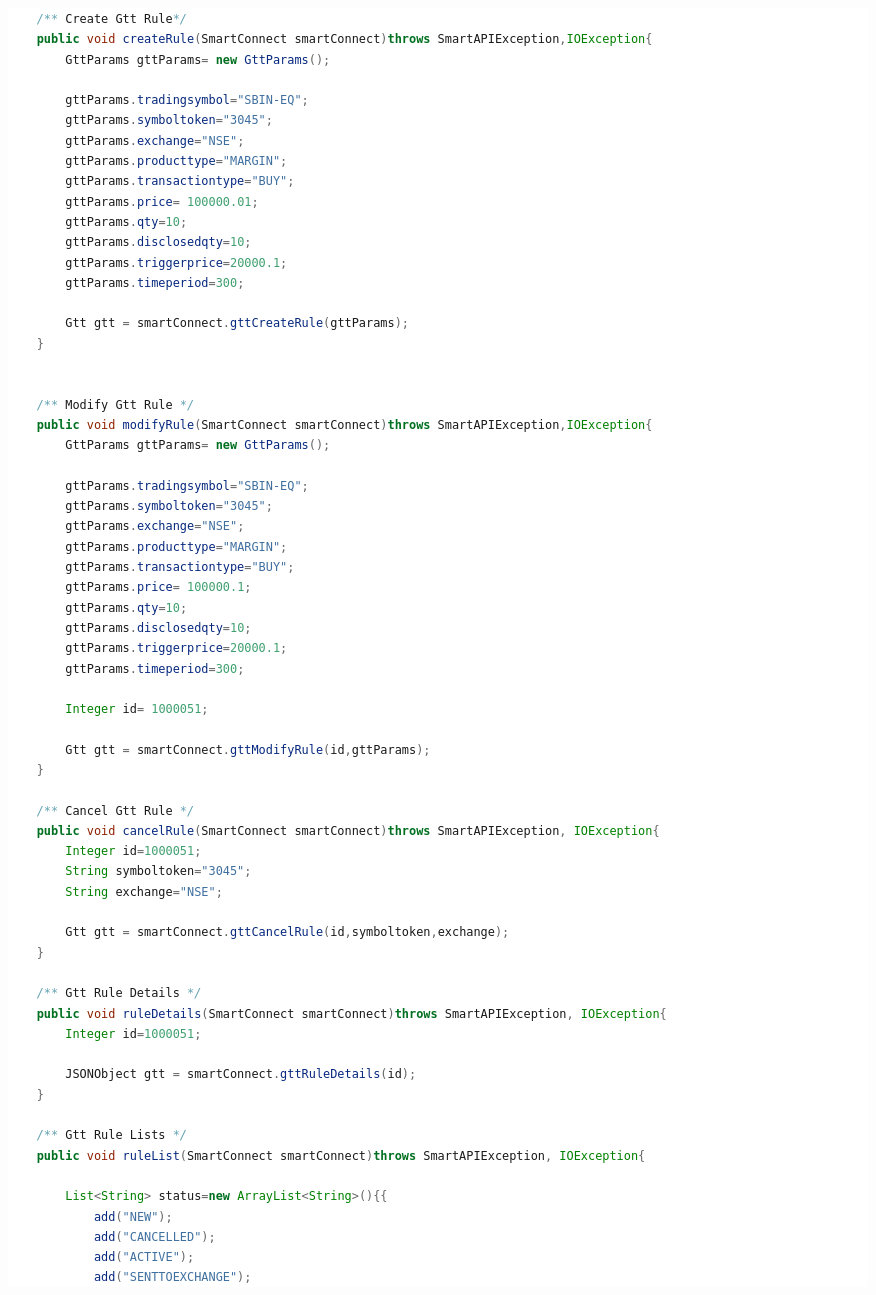 ```java
	/** Create Gtt Rule*/
	public void createRule(SmartConnect smartConnect)throws SmartAPIException,IOException{
		GttParams gttParams= new GttParams();
		
		gttParams.tradingsymbol="SBIN-EQ";
		gttParams.symboltoken="3045";
		gttParams.exchange="NSE";
		gttParams.producttype="MARGIN";
		gttParams.transactiontype="BUY";
		gttParams.price= 100000.01;
		gttParams.qty=10;
		gttParams.disclosedqty=10;
		gttParams.triggerprice=20000.1;
		gttParams.timeperiod=300;
		
		Gtt gtt = smartConnect.gttCreateRule(gttParams);
	}

	
	/** Modify Gtt Rule */
	public void modifyRule(SmartConnect smartConnect)throws SmartAPIException,IOException{
		GttParams gttParams= new GttParams();
		
		gttParams.tradingsymbol="SBIN-EQ";
		gttParams.symboltoken="3045";
		gttParams.exchange="NSE";
		gttParams.producttype="MARGIN";
		gttParams.transactiontype="BUY";
		gttParams.price= 100000.1;
		gttParams.qty=10;
		gttParams.disclosedqty=10;
		gttParams.triggerprice=20000.1;
		gttParams.timeperiod=300;
		
		Integer id= 1000051;
		
		Gtt gtt = smartConnect.gttModifyRule(id,gttParams);
	}
	
	/** Cancel Gtt Rule */
	public void cancelRule(SmartConnect smartConnect)throws SmartAPIException, IOException{
		Integer id=1000051;
		String symboltoken="3045";
		String exchange="NSE";
		
		Gtt gtt = smartConnect.gttCancelRule(id,symboltoken,exchange);
	}
	
	/** Gtt Rule Details */
	public void ruleDetails(SmartConnect smartConnect)throws SmartAPIException, IOException{
		Integer id=1000051;
	
		JSONObject gtt = smartConnect.gttRuleDetails(id);
	}
	
	/** Gtt Rule Lists */
	public void ruleList(SmartConnect smartConnect)throws SmartAPIException, IOException{
		
		List<String> status=new ArrayList<String>(){{
			add("NEW");
			add("CANCELLED");
			add("ACTIVE");
			add("SENTTOEXCHANGE");
```
